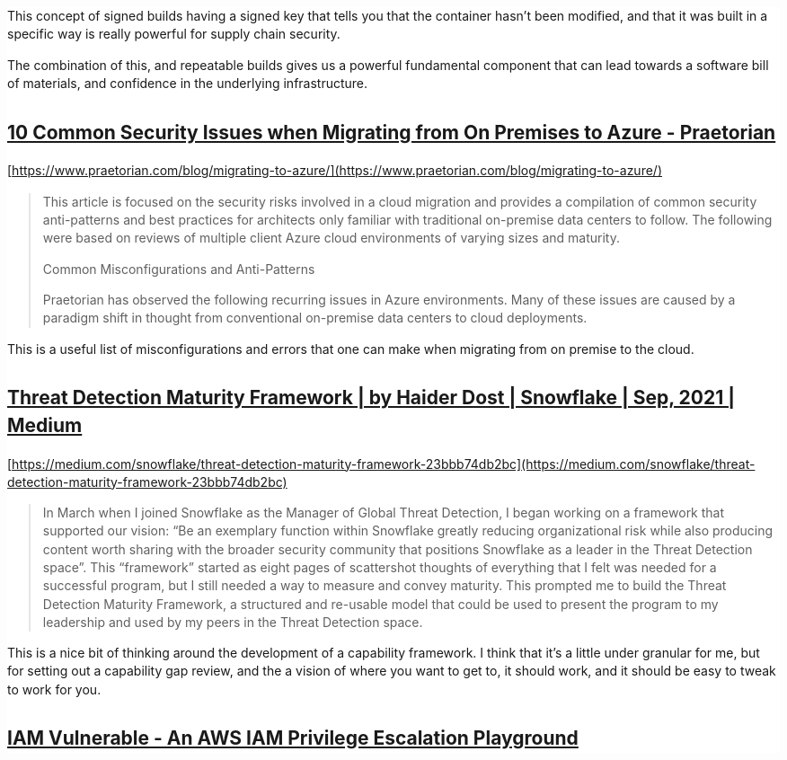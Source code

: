 
This concept of signed builds having a signed key that tells you that the container hasn’t been modified, and that it was built in a specific way is really powerful for supply chain security.

The combination of this, and repeatable builds gives us a powerful fundamental component that can lead towards a software bill of materials, and confidence in the underlying infrastructure.


## [10 Common Security Issues when Migrating from On Premises to Azure - Praetorian](https://www.praetorian.com/blog/migrating-to-azure/)

[https://www.praetorian.com/blog/migrating-to-azure/](https://www.praetorian.com/blog/migrating-to-azure/)

> This article is focused on the security risks involved in a cloud migration and provides a compilation of common security anti-patterns and best practices for architects only familiar with traditional on-premise data centers to follow. The following were based on reviews of multiple client Azure cloud environments of varying sizes and maturity.
> 
> Common Misconfigurations and Anti-Patterns
> 
> Praetorian has observed the following recurring issues in Azure environments. Many of these issues are caused by a paradigm shift in thought from conventional on-premise data centers to cloud deployments.


This is a useful list of misconfigurations and errors that one can make when migrating from on premise to the cloud.  


## [Threat Detection Maturity Framework | by Haider Dost | Snowflake | Sep, 2021 | Medium](https://medium.com/snowflake/threat-detection-maturity-framework-23bbb74db2bc)

[https://medium.com/snowflake/threat-detection-maturity-framework-23bbb74db2bc](https://medium.com/snowflake/threat-detection-maturity-framework-23bbb74db2bc)

> In March when I joined Snowflake as the Manager of Global Threat Detection, I began working on a framework that supported our vision: “Be an exemplary function within Snowflake greatly reducing organizational risk while also producing content worth sharing with the broader security community that positions Snowflake as a leader in the Threat Detection space”. This “framework” started as eight pages of scattershot thoughts of everything that I felt was needed for a successful program, but I still needed a way to measure and convey maturity. This prompted me to build the Threat Detection Maturity Framework, a structured and re-usable model that could be used to present the program to my leadership and used by my peers in the Threat Detection space.


This is a nice bit of thinking around the development of a capability framework.  I think that it’s a little under granular for me, but for setting out a capability gap review, and the a vision of where you want to get to, it should work, and it should be easy to tweak to work for you.


## [IAM Vulnerable - An AWS IAM Privilege Escalation Playground](https://labs.bishopfox.com/tech-blog/iam-vulnerable-an-aws-iam-privilege-escalation-playground)
